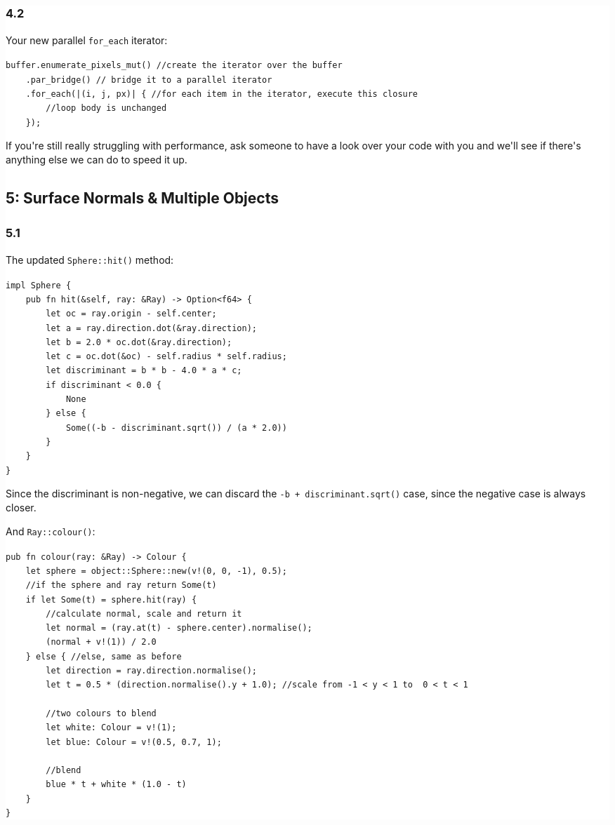 ### 4.2

Your new parallel `for_each` iterator:

```rust, noplayground
buffer.enumerate_pixels_mut() //create the iterator over the buffer
    .par_bridge() // bridge it to a parallel iterator
    .for_each(|(i, j, px)| { //for each item in the iterator, execute this closure
        //loop body is unchanged
    });
```

If you're still really struggling with performance, ask someone to have a look over your code with you and we'll see if there's anything else we can do to speed it up.

## 5: Surface Normals & Multiple Objects

### 5.1

The updated `Sphere::hit()` method:

```rust, noplayground
impl Sphere {
    pub fn hit(&self, ray: &Ray) -> Option<f64> {
        let oc = ray.origin - self.center;
        let a = ray.direction.dot(&ray.direction);
        let b = 2.0 * oc.dot(&ray.direction);
        let c = oc.dot(&oc) - self.radius * self.radius;
        let discriminant = b * b - 4.0 * a * c;
        if discriminant < 0.0 {
            None
        } else {
            Some((-b - discriminant.sqrt()) / (a * 2.0))
        }
    }
}
```

Since the discriminant is non-negative, we can discard the `-b + discriminant.sqrt()` case, since the negative case is always closer.

And `Ray::colour()`:

```rust, noplayground
pub fn colour(ray: &Ray) -> Colour {
    let sphere = object::Sphere::new(v!(0, 0, -1), 0.5);
    //if the sphere and ray return Some(t)
    if let Some(t) = sphere.hit(ray) {
        //calculate normal, scale and return it
        let normal = (ray.at(t) - sphere.center).normalise();
        (normal + v!(1)) / 2.0
    } else { //else, same as before
        let direction = ray.direction.normalise();
        let t = 0.5 * (direction.normalise().y + 1.0); //scale from -1 < y < 1 to  0 < t < 1

        //two colours to blend
        let white: Colour = v!(1);
        let blue: Colour = v!(0.5, 0.7, 1);

        //blend
        blue * t + white * (1.0 - t)
    }
}
```
